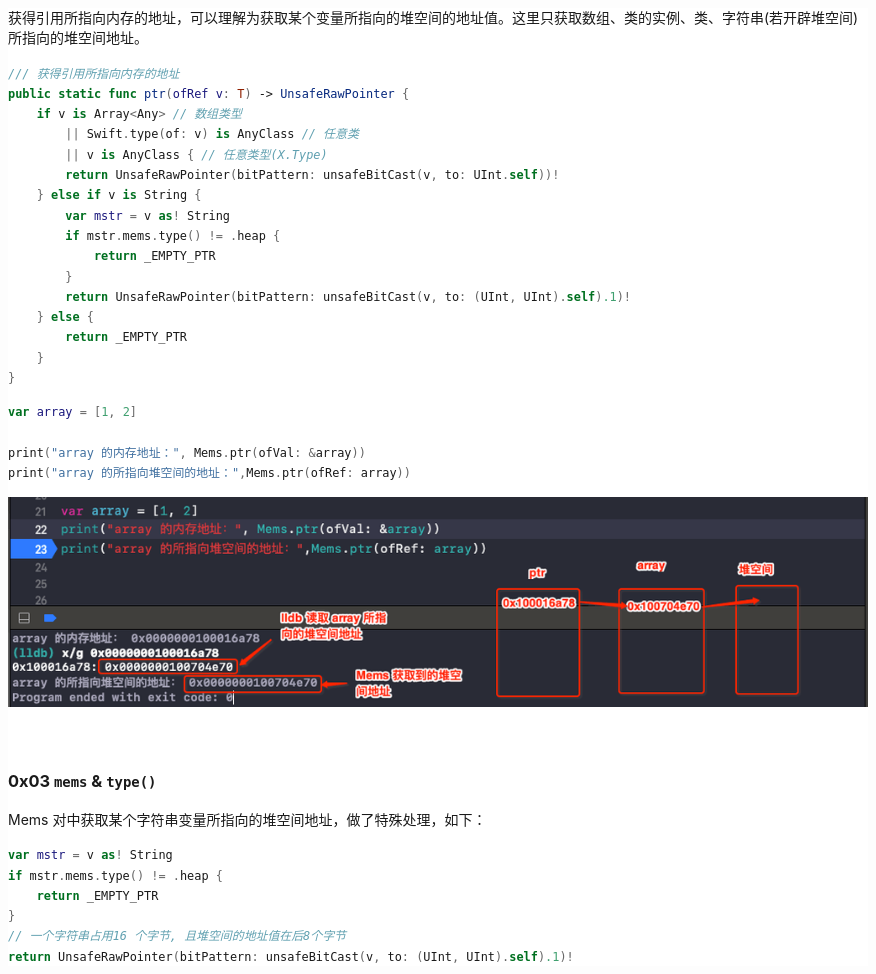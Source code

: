 获得引用所指向内存的地址，可以理解为获取某个变量所指向的堆空间的地址值。这里只获取数组、类的实例、类、字符串(若开辟堆空间) 所指向的堆空间地址。

```swift
/// 获得引用所指向内存的地址
public static func ptr(ofRef v: T) -> UnsafeRawPointer {
    if v is Array<Any> // 数组类型
        || Swift.type(of: v) is AnyClass // 任意类
        || v is AnyClass { // 任意类型(X.Type)
        return UnsafeRawPointer(bitPattern: unsafeBitCast(v, to: UInt.self))!
    } else if v is String {
        var mstr = v as! String
        if mstr.mems.type() != .heap {
            return _EMPTY_PTR
        }
        return UnsafeRawPointer(bitPattern: unsafeBitCast(v, to: (UInt, UInt).self).1)!
    } else {
        return _EMPTY_PTR
    }
}
```


```swift
var array = [1, 2]

print("array 的内存地址：", Mems.ptr(ofVal: &array))
print("array 的所指向堆空间的地址：",Mems.ptr(ofRef: array))
```

![](../../Images/SourceCodeAnalysis/Mems/Mems_image02.png)

<br>

### 0x03 `mems` & `type()`

Mems 对中获取某个字符串变量所指向的堆空间地址，做了特殊处理，如下：

```swift
var mstr = v as! String
if mstr.mems.type() != .heap {
    return _EMPTY_PTR
}
// 一个字符串占用16 个字节, 且堆空间的地址值在后8个字节
return UnsafeRawPointer(bitPattern: unsafeBitCast(v, to: (UInt, UInt).self).1)!
```
